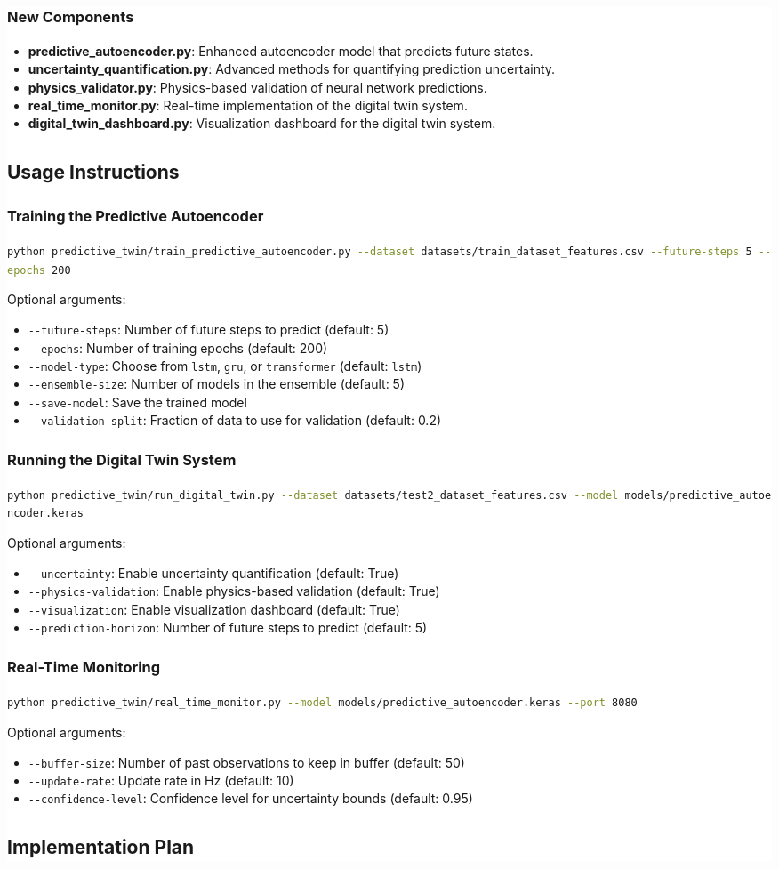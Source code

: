 ### New Components

- __predictive_autoencoder.py__: Enhanced autoencoder model that predicts future states.
- __uncertainty_quantification.py__: Advanced methods for quantifying prediction uncertainty.
- __physics_validator.py__: Physics-based validation of neural network predictions.
- __real_time_monitor.py__: Real-time implementation of the digital twin system.
- __digital_twin_dashboard.py__: Visualization dashboard for the digital twin system.

## Usage Instructions

### Training the Predictive Autoencoder

```bash
python predictive_twin/train_predictive_autoencoder.py --dataset datasets/train_dataset_features.csv --future-steps 5 --epochs 200
```

Optional arguments:

- `--future-steps`: Number of future steps to predict (default: 5)
- `--epochs`: Number of training epochs (default: 200)
- `--model-type`: Choose from `lstm`, `gru`, or `transformer` (default: `lstm`)
- `--ensemble-size`: Number of models in the ensemble (default: 5)
- `--save-model`: Save the trained model
- `--validation-split`: Fraction of data to use for validation (default: 0.2)

### Running the Digital Twin System

```bash
python predictive_twin/run_digital_twin.py --dataset datasets/test2_dataset_features.csv --model models/predictive_autoencoder.keras
```

Optional arguments:

- `--uncertainty`: Enable uncertainty quantification (default: True)
- `--physics-validation`: Enable physics-based validation (default: True)
- `--visualization`: Enable visualization dashboard (default: True)
- `--prediction-horizon`: Number of future steps to predict (default: 5)

### Real-Time Monitoring

```bash
python predictive_twin/real_time_monitor.py --model models/predictive_autoencoder.keras --port 8080
```

Optional arguments:

- `--buffer-size`: Number of past observations to keep in buffer (default: 50)
- `--update-rate`: Update rate in Hz (default: 10)
- `--confidence-level`: Confidence level for uncertainty bounds (default: 0.95)

## Implementation Plan
